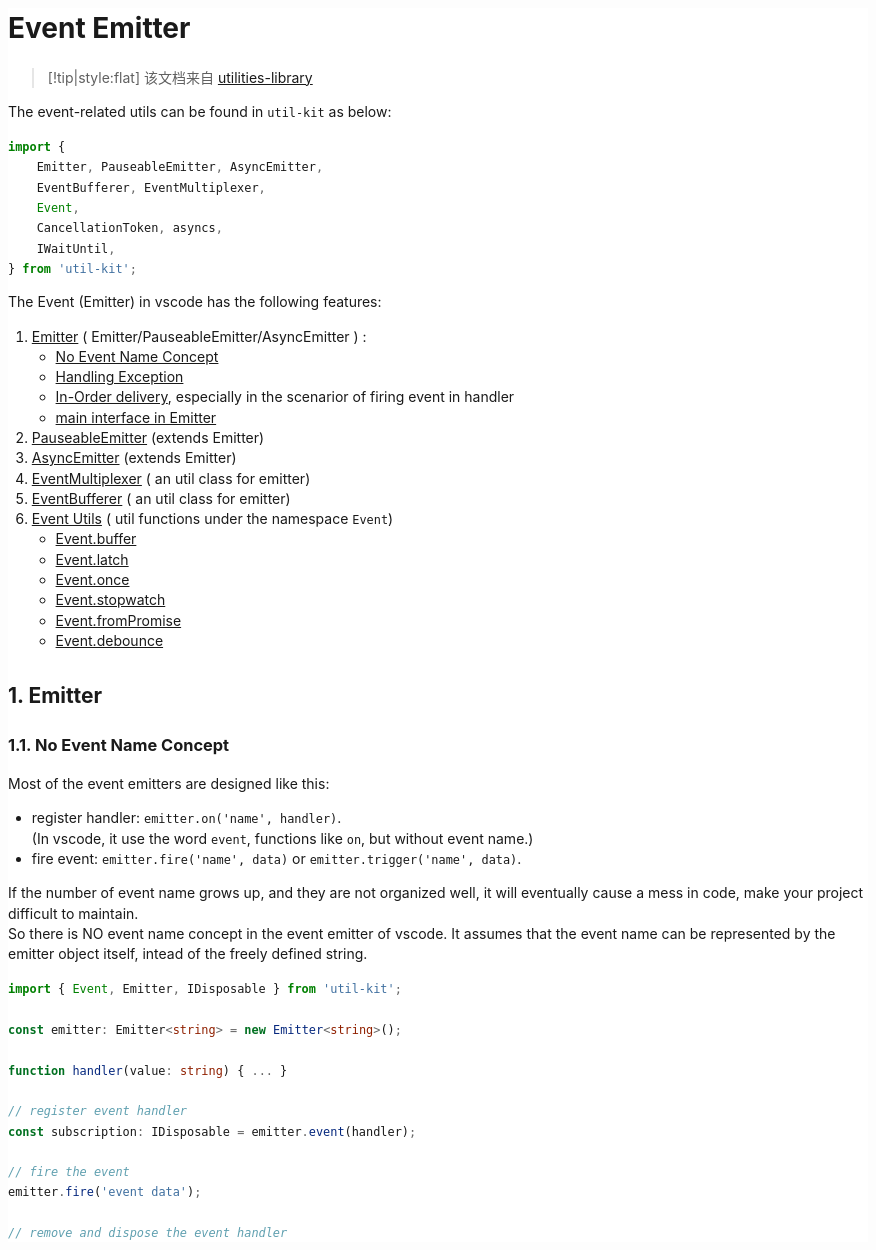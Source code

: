 # Event Emitter

>[!tip|style:flat]
> 该文档来自 [utilities-library](https://github.com/wangmengHB/utilities-library/blob/master/packages/util-kit/docs/event.md)

The event-related utils can be found in `util-kit` as below: 

```ts
import { 
	Emitter, PauseableEmitter, AsyncEmitter,
	EventBufferer, EventMultiplexer, 
	Event, 
	CancellationToken, asyncs,
	IWaitUntil,
} from 'util-kit';
```

The Event (Emitter) in vscode has the following features:    
1. [Emitter](#_1-emitter) ( Emitter/PauseableEmitter/AsyncEmitter ) : 
	* [No Event Name Concept](#_11-no-event-name-concept)				
	* [Handling Exception](#_12-handling-exception-in-event-handler)		
	* [In-Order delivery](#_13-in-order-delivery), especially in the scenarior of firing event in handler
	* [main interface in Emitter](#_14-main-interface-in-emitter)
2. [PauseableEmitter](#_2-pausableemitter-extends-emitter) (extends Emitter)	
3. [AsyncEmitter](#_3-asyncemitter-extends-emitter) (extends Emitter)		
4. [EventMultiplexer](#_4-eventmultiplexer) ( an util class for emitter)
5. [EventBufferer](#_5-eventbufferer) ( an util class for emitter)	
6. [Event Utils](#_6-event-utils) ( util functions under the namespace `Event`)
	* [Event.buffer](#_61-eventbuffer)
	* [Event.latch](#_62-eventlatch) 
	* [Event.once](#_63-eventonce) 
	* [Event.stopwatch](#_64-eventstopwatch) 
	* [Event.fromPromise](#_65-eventfrompromise)
	* [Event.debounce](#_66-eventdebounce)

## 1. Emitter
### 1.1. No Event Name Concept
Most of the event emitters are designed like this:
* register handler: `emitter.on('name', handler)`.	
(In vscode, it use the word `event`, functions like `on`, but without event name.)	
* fire event: `emitter.fire('name', data)` or `emitter.trigger('name', data)`.	

If the number of event name grows up, and they are not organized well, it will eventually cause a mess in code, make your project difficult to maintain. 	 
So there is NO event name concept in the event emitter of vscode. It assumes that the event name can be represented by the emitter object itself, intead of the freely defined string. 			  


```ts
import { Event, Emitter, IDisposable } from 'util-kit';

const emitter: Emitter<string> = new Emitter<string>();

function handler(value: string) { ... }

// register event handler
const subscription: IDisposable = emitter.event(handler);

// fire the event
emitter.fire('event data');

// remove and dispose the event handler
```